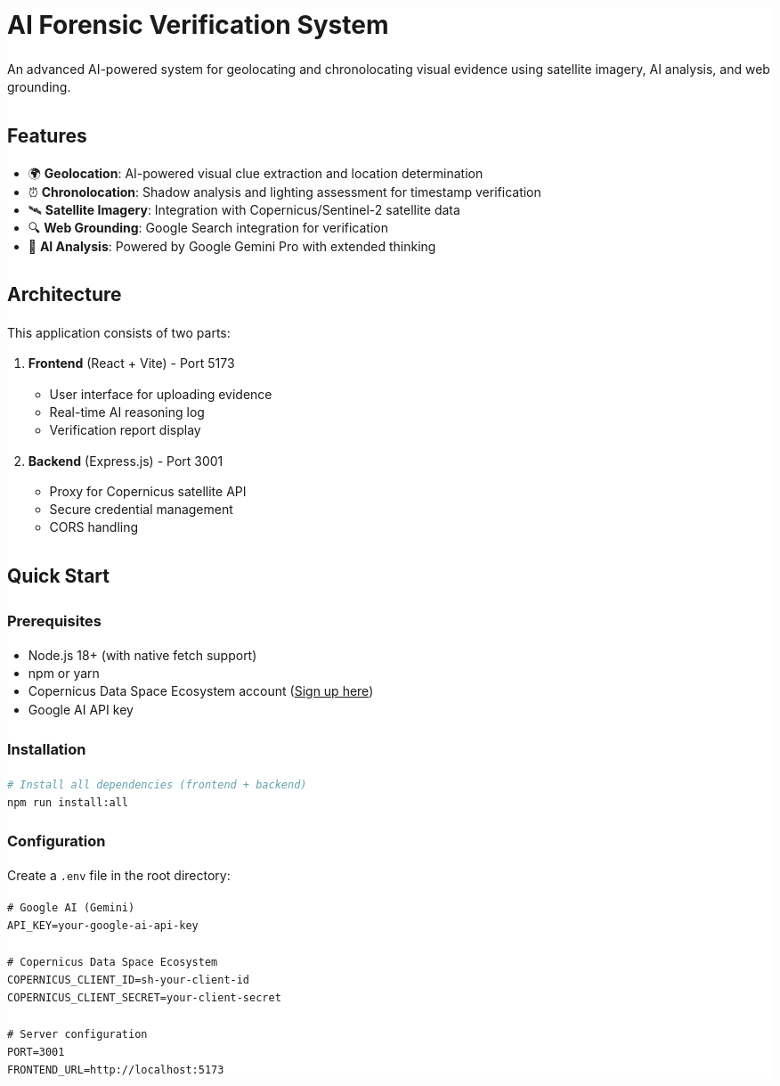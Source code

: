 # AI Forensic Verification System

An advanced AI-powered system for geolocating and chronolocating visual evidence using satellite imagery, AI analysis, and web grounding.

## Features

- 🌍 **Geolocation**: AI-powered visual clue extraction and location determination
- ⏰ **Chronolocation**: Shadow analysis and lighting assessment for timestamp verification
- 🛰️ **Satellite Imagery**: Integration with Copernicus/Sentinel-2 satellite data
- 🔍 **Web Grounding**: Google Search integration for verification
- 🤖 **AI Analysis**: Powered by Google Gemini Pro with extended thinking

## Architecture

This application consists of two parts:

1. **Frontend** (React + Vite) - Port 5173
   - User interface for uploading evidence
   - Real-time AI reasoning log
   - Verification report display

2. **Backend** (Express.js) - Port 3001
   - Proxy for Copernicus satellite API
   - Secure credential management
   - CORS handling

## Quick Start

### Prerequisites

- Node.js 18+ (with native fetch support)
- npm or yarn
- Copernicus Data Space Ecosystem account ([Sign up here](https://dataspace.copernicus.eu/))
- Google AI API key

### Installation

```bash
# Install all dependencies (frontend + backend)
npm run install:all
```

### Configuration

Create a `.env` file in the root directory:

```env
# Google AI (Gemini)
API_KEY=your-google-ai-api-key

# Copernicus Data Space Ecosystem
COPERNICUS_CLIENT_ID=sh-your-client-id
COPERNICUS_CLIENT_SECRET=your-client-secret

# Server configuration
PORT=3001
FRONTEND_URL=http://localhost:5173
```
